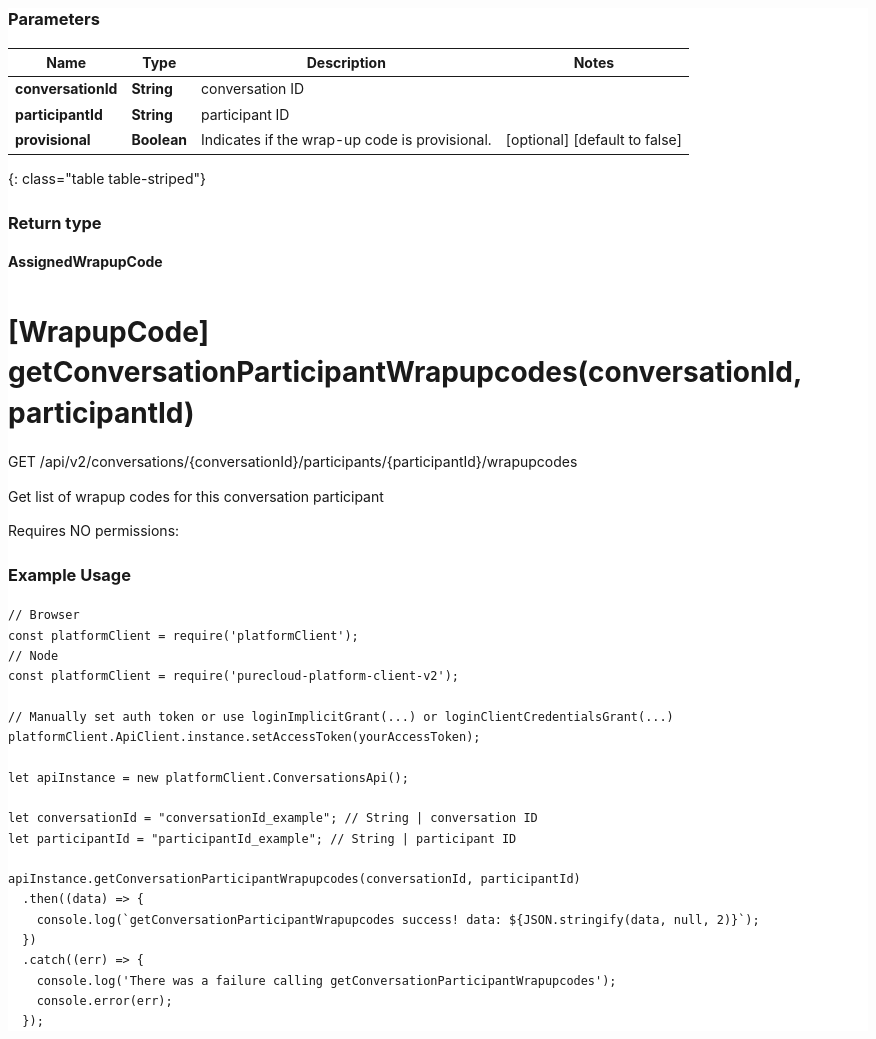 ### Parameters


| Name | Type | Description  | Notes |
| ------------- | ------------- | ------------- | ------------- |
 **conversationId** | **String** | conversation ID |  |
 **participantId** | **String** | participant ID |  |
 **provisional** | **Boolean** | Indicates if the wrap-up code is provisional. | [optional] [default to false] |
{: class="table table-striped"}

### Return type

**AssignedWrapupCode**

<a name="getConversationParticipantWrapupcodes"></a>

# [WrapupCode] getConversationParticipantWrapupcodes(conversationId, participantId)


GET /api/v2/conversations/{conversationId}/participants/{participantId}/wrapupcodes

Get list of wrapup codes for this conversation participant

Requires NO permissions:

### Example Usage

```{"language":"javascript"}
// Browser
const platformClient = require('platformClient');
// Node
const platformClient = require('purecloud-platform-client-v2');

// Manually set auth token or use loginImplicitGrant(...) or loginClientCredentialsGrant(...)
platformClient.ApiClient.instance.setAccessToken(yourAccessToken);

let apiInstance = new platformClient.ConversationsApi();

let conversationId = "conversationId_example"; // String | conversation ID
let participantId = "participantId_example"; // String | participant ID

apiInstance.getConversationParticipantWrapupcodes(conversationId, participantId)
  .then((data) => {
    console.log(`getConversationParticipantWrapupcodes success! data: ${JSON.stringify(data, null, 2)}`);
  })
  .catch((err) => {
    console.log('There was a failure calling getConversationParticipantWrapupcodes');
    console.error(err);
  });
```
